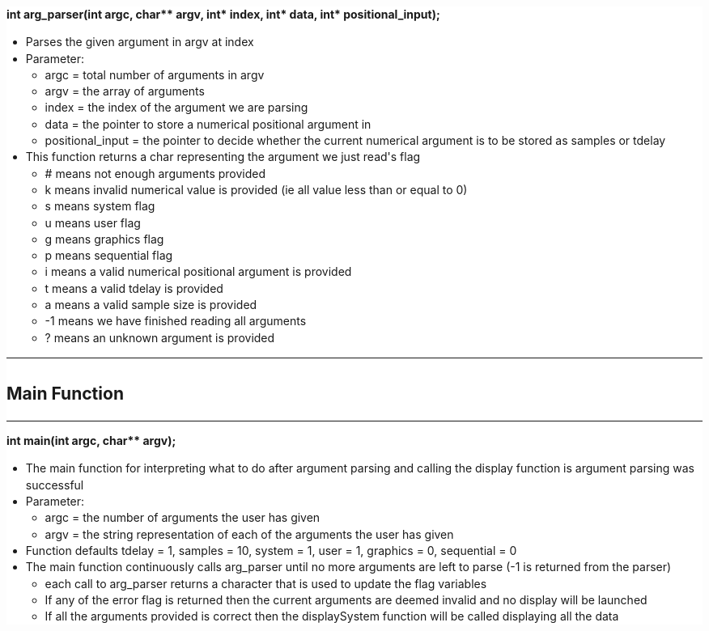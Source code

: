 **int arg_parser(int argc, char\*\* argv, int\* index, int\* data, int\* positional_input);**
- Parses the given argument in argv at index
- Parameter:
  - argc = total number of arguments in argv
  - argv = the array of arguments
  - index = the index of the argument we are parsing
  - data = the pointer to store a numerical positional argument in
  - positional_input = the pointer to decide whether the current numerical argument is to be stored as samples or tdelay
- This function returns a char representing the argument we just read's flag
  - \# means not enough arguments provided
  - k means invalid numerical value is provided (ie all value less than or equal to 0)
  - s means system flag
  - u means user flag
  - g means graphics flag
  - p means sequential flag
  - i means a valid numerical positional argument is provided 
  - t means a valid tdelay is provided
  - a means a valid sample size is provided
  - -1 means we have finished reading all arguments
  - ? means an unknown argument is provided

-----------------------------------
## Main Function
-----------------------------------
**int main(int argc, char\*\* argv);**
- The main function for interpreting what to do after argument parsing and calling the display function is argument parsing was successful
- Parameter:
  - argc = the number of arguments the user has given
  - argv = the string representation of each of the arguments the user has given
- Function defaults tdelay = 1, samples = 10, system = 1, user = 1, graphics = 0, sequential = 0
- The main function continuously calls arg_parser until no more arguments are left to parse (-1 is returned from the parser)
  - each call to arg_parser returns a character that is used to update the flag variables
  - If any of the error flag is returned then the current arguments are deemed invalid and no display will be launched
  - If all the arguments provided is correct then the displaySystem function will be called displaying all the data
        